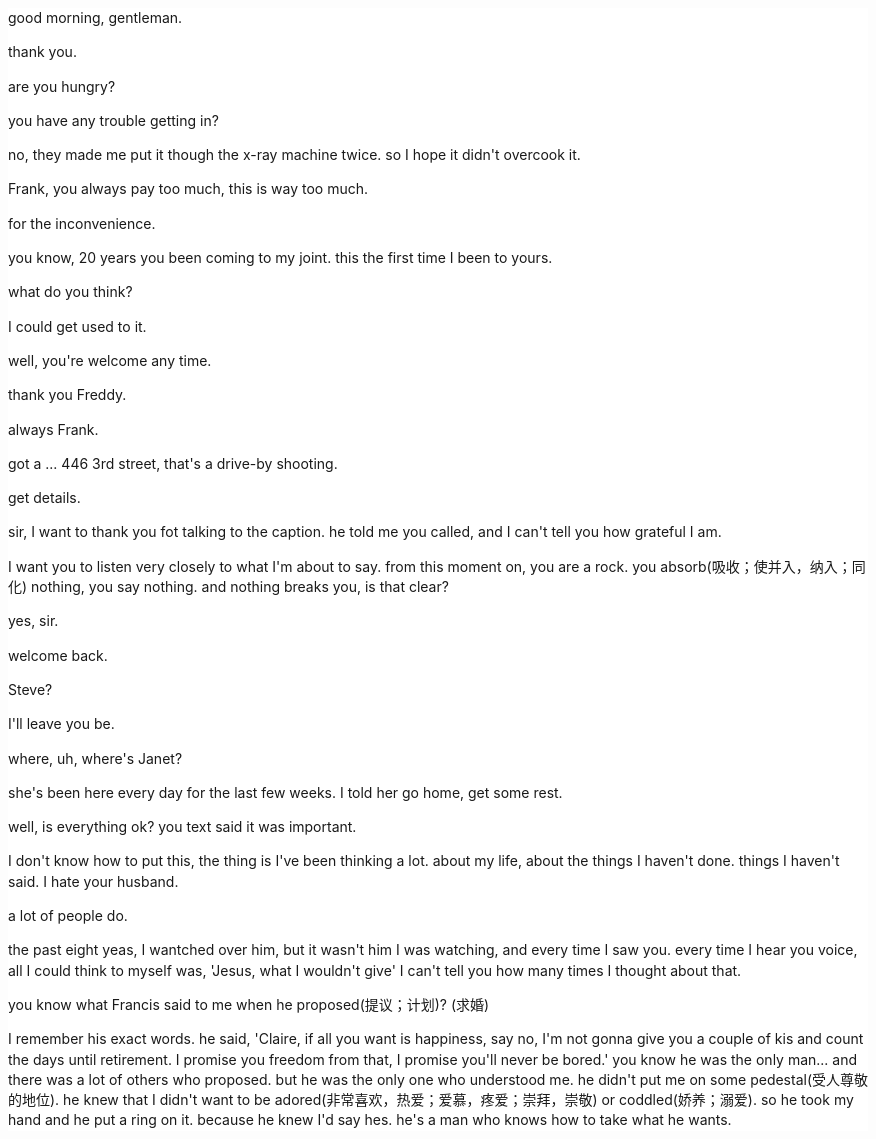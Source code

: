 good morning, gentleman.

thank you.

are you hungry?

you have any trouble getting in?

no, they made me put it though the x-ray machine twice. so I hope it didn't overcook it.

Frank, you always pay too much, this is way too much.

for the inconvenience.

you know, 20 years you been coming to my joint. this the first time I been to yours.

what do you think?

I could get used to it.

well, you're welcome any time.

thank you Freddy.

always Frank.

got a ... 446 3rd street, that's a drive-by shooting. 

get details.

sir, I want to thank you fot talking to the caption. he told me you called, and I can't tell you how grateful I am.

I want you to listen very closely to what I'm about to say. from this moment on, you are a rock. you absorb(吸收；使并入，纳入；同化) nothing, you say nothing. and nothing breaks you, is that clear?

yes, sir.

welcome back.

Steve?

I'll leave you be.

where, uh, where's Janet?

she's been here every day for the last few weeks. I told her go home, get some rest.

well, is everything ok? you text said it was important.

I don't know how to put this, the thing is I've been thinking a lot. about my life, about the things I haven't done. things I haven't said. I hate your husband.

a lot of people do.

the past eight yeas, I wantched over him, but it wasn't him I was watching, and every time I saw you. every time I hear you voice, all I could think to myself was, 'Jesus, what I wouldn't give' I can't tell you how many times I thought about that.

you know what Francis said to me when he proposed(提议；计划)? (求婚)

I remember his exact words. he said, 'Claire, if all you want is happiness, say no, I'm not gonna give you a couple of kis and count the days until retirement. I promise you freedom from that, I promise you'll never be bored.' you know he was the only man... and there was a lot of others who proposed. but he was the only one who understood me. he didn't put me on some pedestal(受人尊敬的地位). he knew that I didn't want to be adored(非常喜欢，热爱；爱慕，疼爱；崇拜，崇敬) or coddled(娇养；溺爱). so he took my hand and he put a ring on it. because he knew I'd say hes. he's a man who knows how to take what he wants.

